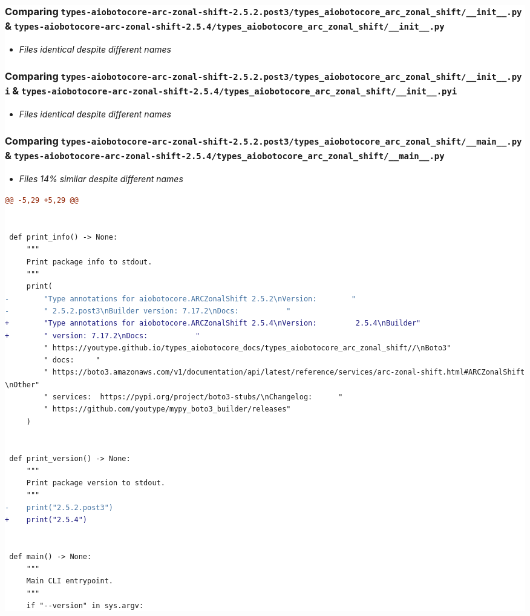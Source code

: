 ### Comparing `types-aiobotocore-arc-zonal-shift-2.5.2.post3/types_aiobotocore_arc_zonal_shift/__init__.py` & `types-aiobotocore-arc-zonal-shift-2.5.4/types_aiobotocore_arc_zonal_shift/__init__.py`

 * *Files identical despite different names*

### Comparing `types-aiobotocore-arc-zonal-shift-2.5.2.post3/types_aiobotocore_arc_zonal_shift/__init__.pyi` & `types-aiobotocore-arc-zonal-shift-2.5.4/types_aiobotocore_arc_zonal_shift/__init__.pyi`

 * *Files identical despite different names*

### Comparing `types-aiobotocore-arc-zonal-shift-2.5.2.post3/types_aiobotocore_arc_zonal_shift/__main__.py` & `types-aiobotocore-arc-zonal-shift-2.5.4/types_aiobotocore_arc_zonal_shift/__main__.py`

 * *Files 14% similar despite different names*

```diff
@@ -5,29 +5,29 @@
 
 
 def print_info() -> None:
     """
     Print package info to stdout.
     """
     print(
-        "Type annotations for aiobotocore.ARCZonalShift 2.5.2\nVersion:        "
-        " 2.5.2.post3\nBuilder version: 7.17.2\nDocs:           "
+        "Type annotations for aiobotocore.ARCZonalShift 2.5.4\nVersion:         2.5.4\nBuilder"
+        " version: 7.17.2\nDocs:           "
         " https://youtype.github.io/types_aiobotocore_docs/types_aiobotocore_arc_zonal_shift//\nBoto3"
         " docs:     "
         " https://boto3.amazonaws.com/v1/documentation/api/latest/reference/services/arc-zonal-shift.html#ARCZonalShift\nOther"
         " services:  https://pypi.org/project/boto3-stubs/\nChangelog:      "
         " https://github.com/youtype/mypy_boto3_builder/releases"
     )
 
 
 def print_version() -> None:
     """
     Print package version to stdout.
     """
-    print("2.5.2.post3")
+    print("2.5.4")
 
 
 def main() -> None:
     """
     Main CLI entrypoint.
     """
     if "--version" in sys.argv:
```
